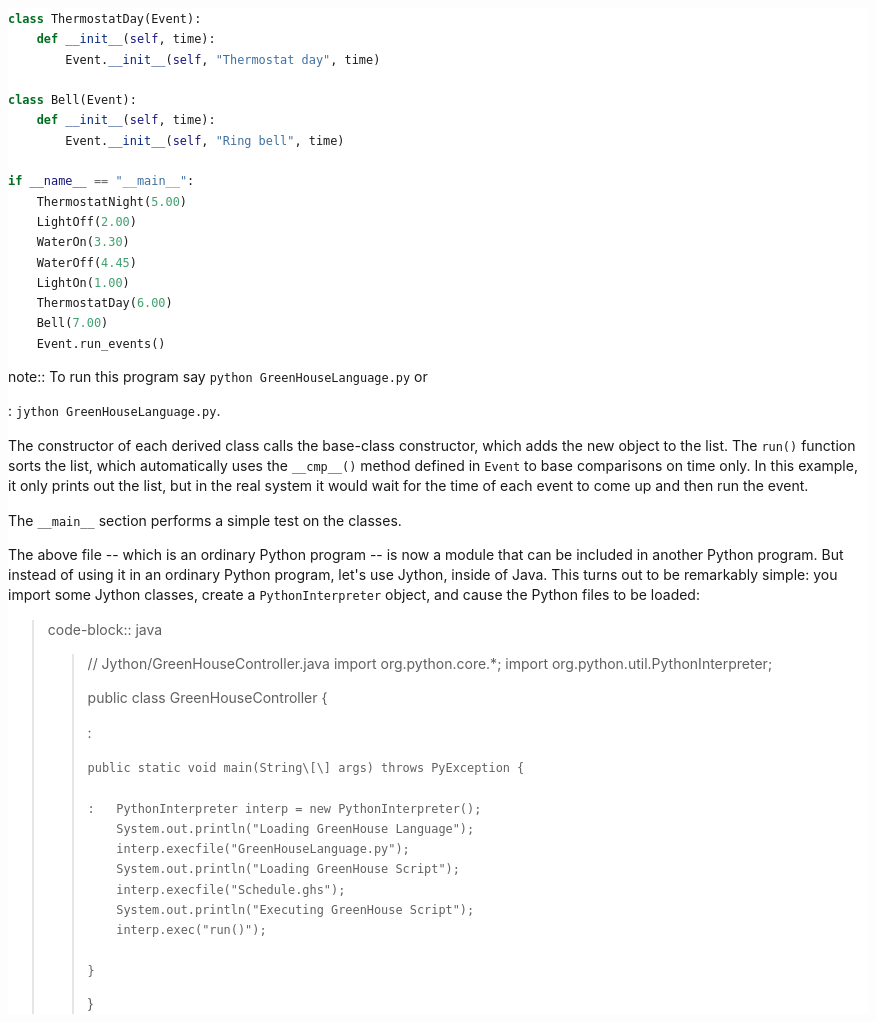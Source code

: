 ```python
class ThermostatDay(Event):
    def __init__(self, time):
        Event.__init__(self, "Thermostat day", time)

class Bell(Event):
    def __init__(self, time):
        Event.__init__(self, "Ring bell", time)

if __name__ == "__main__":
    ThermostatNight(5.00)
    LightOff(2.00)
    WaterOn(3.30)
    WaterOff(4.45)
    LightOn(1.00)
    ThermostatDay(6.00)
    Bell(7.00)
    Event.run_events()
```

note:: To run this program say `python GreenHouseLanguage.py` or

:   `jython GreenHouseLanguage.py`.

The constructor of each derived class calls the base-class constructor,
which adds the new object to the list. The `run()` function sorts the
list, which automatically uses the `__cmp__()` method defined in
`Event` to base comparisons on time only. In this example, it only
prints out the list, but in the real system it would wait for the time
of each event to come up and then run the event.

The `__main__` section performs a simple test on the classes.

The above file -- which is an ordinary Python program -- is now a module
that can be included in another Python program. But instead of using it
in an ordinary Python program, let's use Jython, inside of Java. This
turns out to be remarkably simple: you import some Jython classes,
create a `PythonInterpreter` object, and cause the Python files to be
loaded:

> code-block:: java
>
> > // Jython/GreenHouseController.java import org.python.core.\*;
> > import org.python.util.PythonInterpreter;
> >
> > public class GreenHouseController {
> >
> > :
> >
> >     public static void main(String\[\] args) throws PyException {
> >
> >     :   PythonInterpreter interp = new PythonInterpreter();
> >         System.out.println("Loading GreenHouse Language");
> >         interp.execfile("GreenHouseLanguage.py");
> >         System.out.println("Loading GreenHouse Script");
> >         interp.execfile("Schedule.ghs");
> >         System.out.println("Executing GreenHouse Script");
> >         interp.exec("run()");
> >
> >     }
> >
> > }
